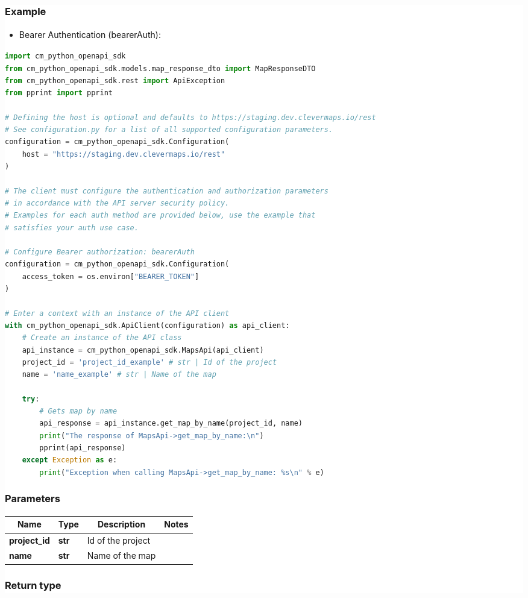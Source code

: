 ### Example

* Bearer Authentication (bearerAuth):

```python
import cm_python_openapi_sdk
from cm_python_openapi_sdk.models.map_response_dto import MapResponseDTO
from cm_python_openapi_sdk.rest import ApiException
from pprint import pprint

# Defining the host is optional and defaults to https://staging.dev.clevermaps.io/rest
# See configuration.py for a list of all supported configuration parameters.
configuration = cm_python_openapi_sdk.Configuration(
    host = "https://staging.dev.clevermaps.io/rest"
)

# The client must configure the authentication and authorization parameters
# in accordance with the API server security policy.
# Examples for each auth method are provided below, use the example that
# satisfies your auth use case.

# Configure Bearer authorization: bearerAuth
configuration = cm_python_openapi_sdk.Configuration(
    access_token = os.environ["BEARER_TOKEN"]
)

# Enter a context with an instance of the API client
with cm_python_openapi_sdk.ApiClient(configuration) as api_client:
    # Create an instance of the API class
    api_instance = cm_python_openapi_sdk.MapsApi(api_client)
    project_id = 'project_id_example' # str | Id of the project
    name = 'name_example' # str | Name of the map

    try:
        # Gets map by name
        api_response = api_instance.get_map_by_name(project_id, name)
        print("The response of MapsApi->get_map_by_name:\n")
        pprint(api_response)
    except Exception as e:
        print("Exception when calling MapsApi->get_map_by_name: %s\n" % e)
```



### Parameters


Name | Type | Description  | Notes
------------- | ------------- | ------------- | -------------
 **project_id** | **str**| Id of the project | 
 **name** | **str**| Name of the map | 

### Return type
